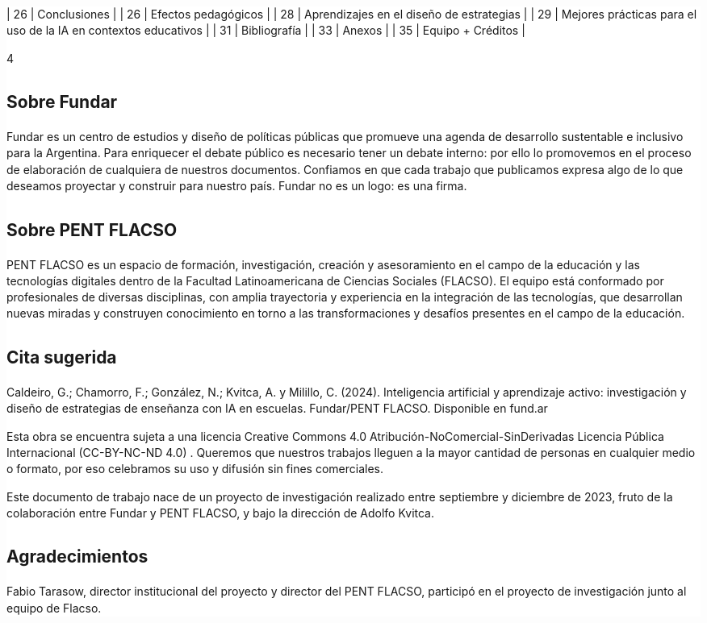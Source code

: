 |  26 | Conclusiones                                                                                                                                                                                       |
|  26 | Efectos pedagógicos                                                                                                                                                                                |
|  28 | Aprendizajes en el diseño de estrategias                                                                                                                                                           |
|  29 | Mejores prácticas para el uso de la IA en contextos educativos                                                                                                                                     |
|  31 | Bibliografía                                                                                                                                                                                       |
|  33 | Anexos                                                                                                                                                                                             |
|  35 | Equipo + Créditos                                                                                                                                                                                  |

4

## Sobre Fundar

Fundar  es  un  centro  de  estudios  y  diseño  de  políticas  públicas  que  promueve  una  agenda  de desarrollo sustentable e inclusivo para la Argentina. Para enriquecer el debate público es necesario tener un debate interno: por ello lo promovemos en el proceso de elaboración de cualquiera de nuestros  documentos.  Confiamos  en  que  cada  trabajo  que  publicamos  expresa  algo  de  lo  que deseamos proyectar y construir para nuestro país. Fundar no es un logo: es una firma.

## Sobre PENT FLACSO

PENT FLACSO es un espacio de formación, investigación, creación y asesoramiento en el campo de la educación y las tecnologías digitales dentro de la Facultad Latinoamericana de Ciencias Sociales (FLACSO). El equipo está conformado por profesionales de diversas disciplinas, con amplia trayectoria y  experiencia  en  la  integración  de  las  tecnologías,  que  desarrollan  nuevas  miradas  y  construyen conocimiento en torno a las transformaciones y desafíos presentes en el campo de la educación.

## Cita sugerida

Caldeiro, G.; Chamorro, F.; González, N.; Kvitca, A. y Milillo, C. (2024). Inteligencia artificial y aprendizaje activo: investigación y diseño de estrategias de enseñanza con IA en escuelas. Fundar/PENT FLACSO. Disponible en fund.ar

Esta obra se encuentra sujeta a una licencia Creative Commons 4.0 Atribución-NoComercial-SinDerivadas Licencia Pública Internacional (CC-BY-NC-ND 4.0) .  Queremos que nuestros trabajos lleguen a la mayor cantidad de personas en cualquier medio o formato, por eso celebramos su uso y difusión sin fines comerciales.

Este documento de trabajo nace de un proyecto de investigación realizado entre septiembre y diciembre de 2023, fruto de la colaboración entre Fundar y PENT FLACSO, y bajo la dirección de Adolfo Kvitca.

## Agradecimientos

Fabio Tarasow, director institucional del proyecto y director del PENT FLACSO, participó en el proyecto de investigación junto al equipo de Flacso.
